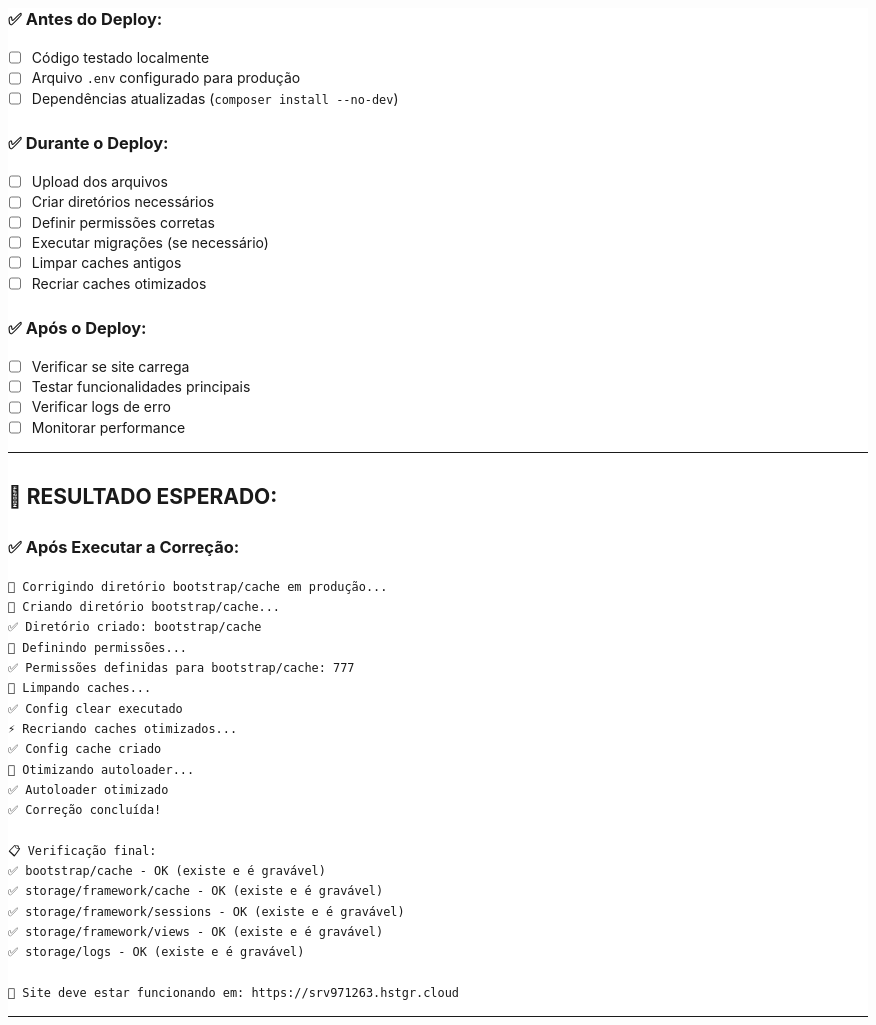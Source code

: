 ### **✅ Antes do Deploy:**
- [ ] Código testado localmente
- [ ] Arquivo `.env` configurado para produção
- [ ] Dependências atualizadas (`composer install --no-dev`)

### **✅ Durante o Deploy:**
- [ ] Upload dos arquivos
- [ ] Criar diretórios necessários
- [ ] Definir permissões corretas
- [ ] Executar migrações (se necessário)
- [ ] Limpar caches antigos
- [ ] Recriar caches otimizados

### **✅ Após o Deploy:**
- [ ] Verificar se site carrega
- [ ] Testar funcionalidades principais
- [ ] Verificar logs de erro
- [ ] Monitorar performance

---

## 🎉 **RESULTADO ESPERADO:**

### **✅ Após Executar a Correção:**
```
🔧 Corrigindo diretório bootstrap/cache em produção...
📁 Criando diretório bootstrap/cache...
✅ Diretório criado: bootstrap/cache
🔐 Definindo permissões...
✅ Permissões definidas para bootstrap/cache: 777
🧹 Limpando caches...
✅ Config clear executado
⚡ Recriando caches otimizados...
✅ Config cache criado
🚀 Otimizando autoloader...
✅ Autoloader otimizado
✅ Correção concluída!

📋 Verificação final:
✅ bootstrap/cache - OK (existe e é gravável)
✅ storage/framework/cache - OK (existe e é gravável)
✅ storage/framework/sessions - OK (existe e é gravável)
✅ storage/framework/views - OK (existe e é gravável)
✅ storage/logs - OK (existe e é gravável)

🎯 Site deve estar funcionando em: https://srv971263.hstgr.cloud
```

---
